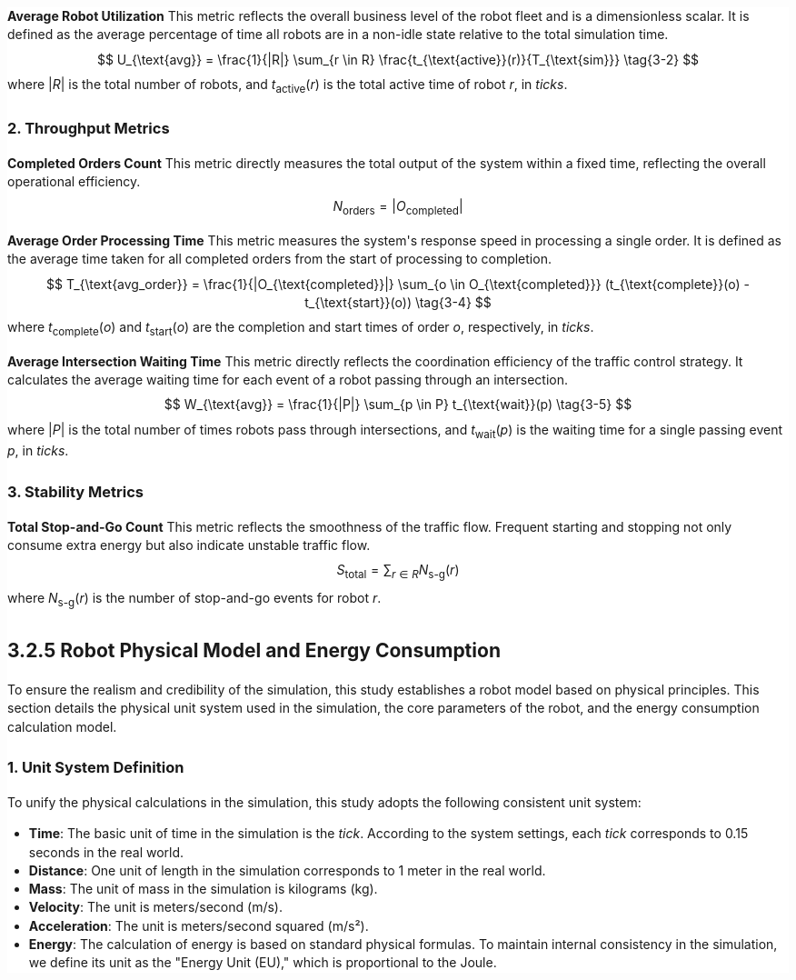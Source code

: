 **Average Robot Utilization**
This metric reflects the overall business level of the robot fleet and is a dimensionless scalar. It is defined as the average percentage of time all robots are in a non-idle state relative to the total simulation time.
$$ U_{\text{avg}} = \frac{1}{|R|} \sum_{r \in R} \frac{t_{\text{active}}(r)}{T_{\text{sim}}} \tag{3-2} $$
where $|R|$ is the total number of robots, and $t_{\text{active}}(r)$ is the total active time of robot $r$, in $ticks$.

### 2. Throughput Metrics

**Completed Orders Count**
This metric directly measures the total output of the system within a fixed time, reflecting the overall operational efficiency.
$$ N_{\text{orders}} = |O_{\text{completed}}| \tag{3-3} $$

**Average Order Processing Time**
This metric measures the system's response speed in processing a single order. It is defined as the average time taken for all completed orders from the start of processing to completion.
$$ T_{\text{avg_order}} = \frac{1}{|O_{\text{completed}}|} \sum_{o \in O_{\text{completed}}} (t_{\text{complete}}(o) - t_{\text{start}}(o)) \tag{3-4} $$
where $t_{\text{complete}}(o)$ and $t_{\text{start}}(o)$ are the completion and start times of order $o$, respectively, in $ticks$.

**Average Intersection Waiting Time**
This metric directly reflects the coordination efficiency of the traffic control strategy. It calculates the average waiting time for each event of a robot passing through an intersection.
$$ W_{\text{avg}} = \frac{1}{|P|} \sum_{p \in P} t_{\text{wait}}(p) \tag{3-5} $$
where $|P|$ is the total number of times robots pass through intersections, and $t_{\text{wait}}(p)$ is the waiting time for a single passing event $p$, in $ticks$.

### 3. Stability Metrics

**Total Stop-and-Go Count**
This metric reflects the smoothness of the traffic flow. Frequent starting and stopping not only consume extra energy but also indicate unstable traffic flow.
$$ S_{\text{total}} = \sum_{r \in R} N_{\text{s-g}}(r) \tag{3-6} $$
where $N_{\text{s-g}}(r)$ is the number of stop-and-go events for robot $r$.

## 3.2.5 Robot Physical Model and Energy Consumption

To ensure the realism and credibility of the simulation, this study establishes a robot model based on physical principles. This section details the physical unit system used in the simulation, the core parameters of the robot, and the energy consumption calculation model.

### 1. Unit System Definition

To unify the physical calculations in the simulation, this study adopts the following consistent unit system:

- **Time**: The basic unit of time in the simulation is the $tick$. According to the system settings, each $tick$ corresponds to $0.15$ seconds in the real world.
- **Distance**: One unit of length in the simulation corresponds to $1$ meter in the real world.
- **Mass**: The unit of mass in the simulation is kilograms (kg).
- **Velocity**: The unit is meters/second (m/s).
- **Acceleration**: The unit is meters/second squared (m/s²).
- **Energy**: The calculation of energy is based on standard physical formulas. To maintain internal consistency in the simulation, we define its unit as the "Energy Unit (EU)," which is proportional to the Joule.
